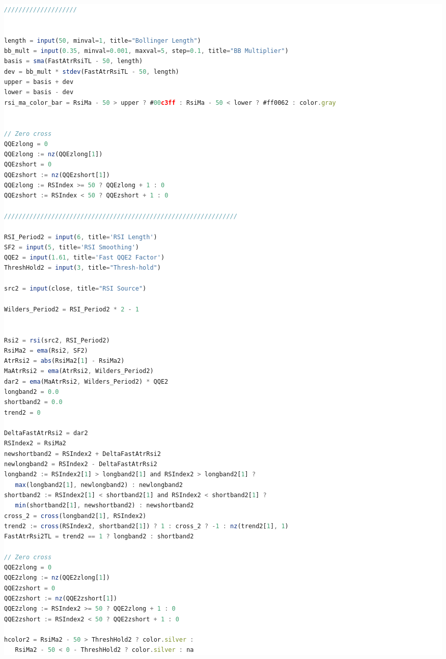 ``` javascript
////////////////////


length = input(50, minval=1, title="Bollinger Length")
bb_mult = input(0.35, minval=0.001, maxval=5, step=0.1, title="BB Multiplier")
basis = sma(FastAtrRsiTL - 50, length)
dev = bb_mult * stdev(FastAtrRsiTL - 50, length)
upper = basis + dev
lower = basis - dev
rsi_ma_color_bar = RsiMa - 50 > upper ? #00c3ff : RsiMa - 50 < lower ? #ff0062 : color.gray


// Zero cross
QQEzlong = 0
QQEzlong := nz(QQEzlong[1])
QQEzshort = 0
QQEzshort := nz(QQEzshort[1])
QQEzlong := RSIndex >= 50 ? QQEzlong + 1 : 0
QQEzshort := RSIndex < 50 ? QQEzshort + 1 : 0

////////////////////////////////////////////////////////////////

RSI_Period2 = input(6, title='RSI Length')
SF2 = input(5, title='RSI Smoothing')
QQE2 = input(1.61, title='Fast QQE2 Factor')
ThreshHold2 = input(3, title="Thresh-hold")

src2 = input(close, title="RSI Source")

Wilders_Period2 = RSI_Period2 * 2 - 1


Rsi2 = rsi(src2, RSI_Period2)
RsiMa2 = ema(Rsi2, SF2)
AtrRsi2 = abs(RsiMa2[1] - RsiMa2)
MaAtrRsi2 = ema(AtrRsi2, Wilders_Period2)
dar2 = ema(MaAtrRsi2, Wilders_Period2) * QQE2
longband2 = 0.0
shortband2 = 0.0
trend2 = 0

DeltaFastAtrRsi2 = dar2
RSIndex2 = RsiMa2
newshortband2 = RSIndex2 + DeltaFastAtrRsi2
newlongband2 = RSIndex2 - DeltaFastAtrRsi2
longband2 := RSIndex2[1] > longband2[1] and RSIndex2 > longband2[1] ? 
   max(longband2[1], newlongband2) : newlongband2
shortband2 := RSIndex2[1] < shortband2[1] and RSIndex2 < shortband2[1] ? 
   min(shortband2[1], newshortband2) : newshortband2
cross_2 = cross(longband2[1], RSIndex2)
trend2 := cross(RSIndex2, shortband2[1]) ? 1 : cross_2 ? -1 : nz(trend2[1], 1)
FastAtrRsi2TL = trend2 == 1 ? longband2 : shortband2

// Zero cross
QQE2zlong = 0
QQE2zlong := nz(QQE2zlong[1])
QQE2zshort = 0
QQE2zshort := nz(QQE2zshort[1])
QQE2zlong := RSIndex2 >= 50 ? QQE2zlong + 1 : 0
QQE2zshort := RSIndex2 < 50 ? QQE2zshort + 1 : 0

hcolor2 = RsiMa2 - 50 > ThreshHold2 ? color.silver :
   RsiMa2 - 50 < 0 - ThreshHold2 ? color.silver : na
```